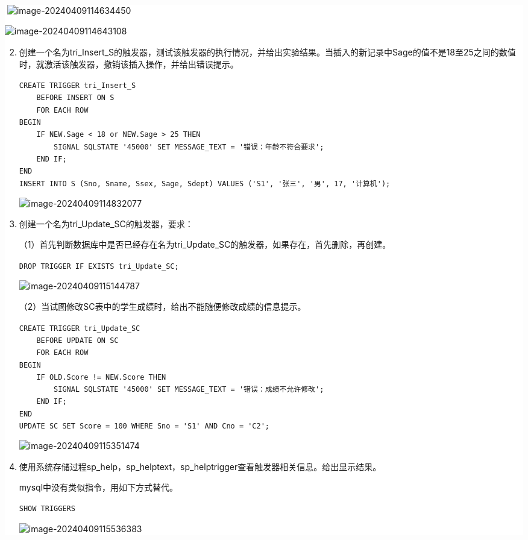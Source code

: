 ​    ![image-20240409114634450](https://wwhds-markdown-image.oss-cn-beijing.aliyuncs.com/image-20240409114634450.png)

![image-20240409114643108](https://wwhds-markdown-image.oss-cn-beijing.aliyuncs.com/image-20240409114643108.png)

2. 创建一个名为tri_Insert_S的触发器，测试该触发器的执行情况，并给出实验结果。当插入的新记录中Sage的值不是18至25之间的数值时，就激活该触发器，撤销该插入操作，并给出错误提示。

   ```mysql
   CREATE TRIGGER tri_Insert_S
       BEFORE INSERT ON S
       FOR EACH ROW
   BEGIN
       IF NEW.Sage < 18 or NEW.Sage > 25 THEN
           SIGNAL SQLSTATE '45000' SET MESSAGE_TEXT = '错误：年龄不符合要求';
       END IF;
   END
   INSERT INTO S (Sno, Sname, Ssex, Sage, Sdept) VALUES ('S1', '张三', '男', 17, '计算机');
   ```

   ![image-20240409114832077](https://wwhds-markdown-image.oss-cn-beijing.aliyuncs.com/image-20240409114832077.png)

3. 创建一个名为tri_Update_SC的触发器，要求：

   （1）首先判断数据库中是否已经存在名为tri_Update_SC的触发器，如果存在，首先删除，再创建。

   ```mysql
   DROP TRIGGER IF EXISTS tri_Update_SC;
   ```

   ![image-20240409115144787](https://wwhds-markdown-image.oss-cn-beijing.aliyuncs.com/image-20240409115144787.png)

   （2）当试图修改SC表中的学生成绩时，给出不能随便修改成绩的信息提示。

   ```mysql
   CREATE TRIGGER tri_Update_SC
       BEFORE UPDATE ON SC
       FOR EACH ROW
   BEGIN
       IF OLD.Score != NEW.Score THEN
           SIGNAL SQLSTATE '45000' SET MESSAGE_TEXT = '错误：成绩不允许修改';
       END IF;
   END
   UPDATE SC SET Score = 100 WHERE Sno = 'S1' AND Cno = 'C2';
   ```

   ![image-20240409115351474](https://wwhds-markdown-image.oss-cn-beijing.aliyuncs.com/image-20240409115351474.png)

4. 使用系统存储过程sp_help，sp_helptext，sp_helptrigger查看触发器相关信息。给出显示结果。

   mysql中没有类似指令，用如下方式替代。

   ```mysql
   SHOW TRIGGERS
   ```

   ![image-20240409115536383](https://wwhds-markdown-image.oss-cn-beijing.aliyuncs.com/image-20240409115536383.png)
